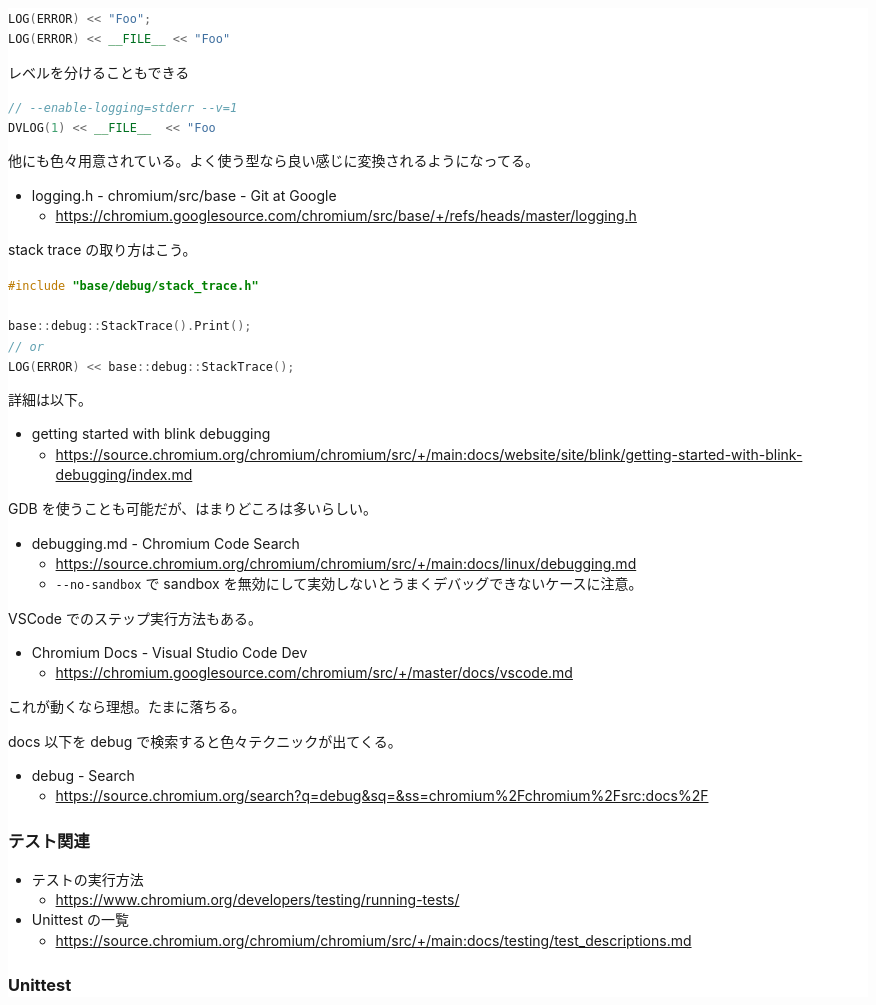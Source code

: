 ```cpp
LOG(ERROR) << "Foo";
LOG(ERROR) << __FILE__ << "Foo"
```

レベルを分けることもできる

```cpp
// --enable-logging=stderr --v=1
DVLOG(1) << __FILE__  << "Foo
```

他にも色々用意されている。よく使う型なら良い感じに変換されるようになってる。

- logging.h - chromium/src/base - Git at Google
  - https://chromium.googlesource.com/chromium/src/base/+/refs/heads/master/logging.h

stack trace の取り方はこう。

```cpp
#include "base/debug/stack_trace.h"

base::debug::StackTrace().Print();
// or
LOG(ERROR) << base::debug::StackTrace();
```

詳細は以下。

- getting started with blink debugging
  - https://source.chromium.org/chromium/chromium/src/+/main:docs/website/site/blink/getting-started-with-blink-debugging/index.md

GDB を使うことも可能だが、はまりどころは多いらしい。

- debugging.md - Chromium Code Search
  - https://source.chromium.org/chromium/chromium/src/+/main:docs/linux/debugging.md
  - `--no-sandbox` で sandbox を無効にして実効しないとうまくデバッグできないケースに注意。

VSCode でのステップ実行方法もある。

- Chromium Docs - Visual Studio Code Dev
  - https://chromium.googlesource.com/chromium/src/+/master/docs/vscode.md

これが動くなら理想。たまに落ちる。

docs 以下を debug で検索すると色々テクニックが出てくる。

- debug - Search
  - https://source.chromium.org/search?q=debug&sq=&ss=chromium%2Fchromium%2Fsrc:docs%2F


### テスト関連

- テストの実行方法
  - https://www.chromium.org/developers/testing/running-tests/
- Unittest の一覧
  - https://source.chromium.org/chromium/chromium/src/+/main:docs/testing/test_descriptions.md


### Unittest
